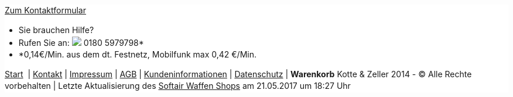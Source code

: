 <a href="https://www.kotte-zeller.de/Kontakt.htm?websale8=kotte-zeller-shop&amp;tpl=tpl_formulare.htm&amp;otp1=kontakt" class="mail">Zum Kontaktformular</a>

-   Sie brauchen Hilfe?
-   <span class="text_marked">Rufen Sie an:
    </span> <span class="tel">![](https://www.kotte-zeller.de/$WS/kotte-zeller-shop/websale8_shop-kotte-zeller-shop/benutzer/templates/images/web/bestellinfo_telefon.png) 0180 5979798\*</span>
-   \*0,14€/Min. aus dem dt. Festnetz,
    Mobilfunk max 0,42 €/Min.

[Start](https://www.kotte-zeller.de/?websale8=kotte-zeller-shop)  | [Kontakt](https://www.kotte-zeller.de/Kontakt.htm?websale8=kotte-zeller-shop&tpl=tpl_formulare.htm&otp1=kontakt) | [Impressum](https://www.kotte-zeller.de/Impressum.htm?websale8=kotte-zeller-shop&tpl=tpl_informationen.htm&otp1=impressum) | [AGB](https://www.kotte-zeller.de/AGB.htm?websale8=kotte-zeller-shop&tpl=tpl_informationen.htm&otp1=agb) | [Kundeninformationen](https://www.kotte-zeller.de/Kundeninformationen.htm?websale8=kotte-zeller-shop&tpl=tpl_informationen.htm&otp1=kundeninfo) | [Datenschutz](https://www.kotte-zeller.de/Kundeninformationen.htm?websale8=kotte-zeller-shop&tpl=tpl_informationen.htm&otp1=datenschutz) | **Warenkorb**
Kotte & Zeller 2014 - © Alle Rechte vorbehalten | Letzte Aktualisierung des [Softair Waffen Shops](http://www.kotte-zeller.de "Softair Waffen Shop") am 21.05.2017 um 18:27 Uhr
